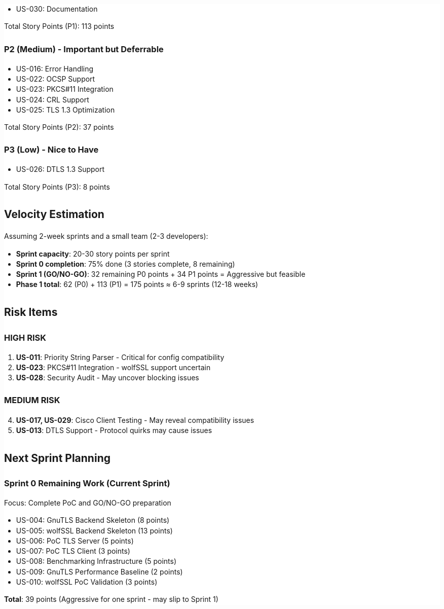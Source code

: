- US-030: Documentation

Total Story Points (P1): 113 points

### P2 (Medium) - Important but Deferrable
- US-016: Error Handling
- US-022: OCSP Support
- US-023: PKCS#11 Integration
- US-024: CRL Support
- US-025: TLS 1.3 Optimization

Total Story Points (P2): 37 points

### P3 (Low) - Nice to Have
- US-026: DTLS 1.3 Support

Total Story Points (P3): 8 points

## Velocity Estimation

Assuming 2-week sprints and a small team (2-3 developers):
- **Sprint capacity**: 20-30 story points per sprint
- **Sprint 0 completion**: 75% done (3 stories complete, 8 remaining)
- **Sprint 1 (GO/NO-GO)**: 32 remaining P0 points + 34 P1 points = Aggressive but feasible
- **Phase 1 total**: 62 (P0) + 113 (P1) = 175 points ≈ 6-9 sprints (12-18 weeks)

## Risk Items

### HIGH RISK
1. **US-011**: Priority String Parser - Critical for config compatibility
2. **US-023**: PKCS#11 Integration - wolfSSL support uncertain
3. **US-028**: Security Audit - May uncover blocking issues

### MEDIUM RISK
4. **US-017, US-029**: Cisco Client Testing - May reveal compatibility issues
5. **US-013**: DTLS Support - Protocol quirks may cause issues

## Next Sprint Planning

### Sprint 0 Remaining Work (Current Sprint)
Focus: Complete PoC and GO/NO-GO preparation
- US-004: GnuTLS Backend Skeleton (8 points)
- US-005: wolfSSL Backend Skeleton (13 points)
- US-006: PoC TLS Server (5 points)
- US-007: PoC TLS Client (3 points)
- US-008: Benchmarking Infrastructure (5 points)
- US-009: GnuTLS Performance Baseline (2 points)
- US-010: wolfSSL PoC Validation (3 points)

**Total**: 39 points (Aggressive for one sprint - may slip to Sprint 1)
